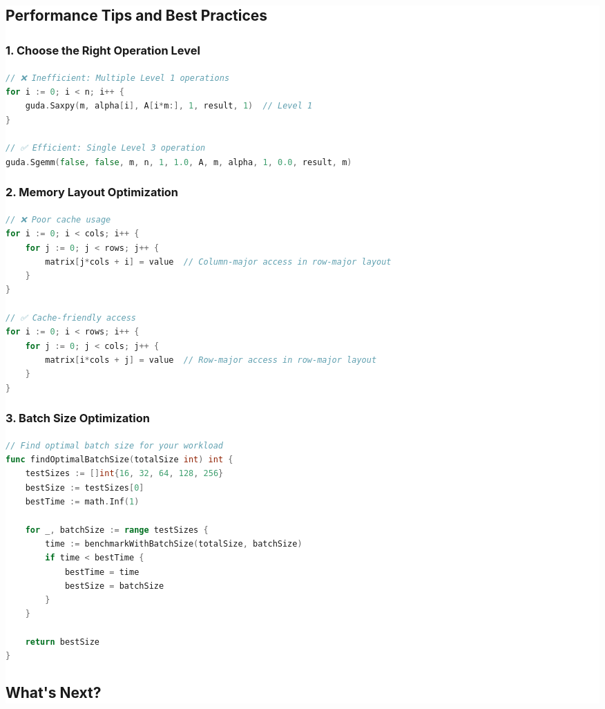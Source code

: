 ## Performance Tips and Best Practices

### 1. **Choose the Right Operation Level**
```go
// ❌ Inefficient: Multiple Level 1 operations
for i := 0; i < n; i++ {
    guda.Saxpy(m, alpha[i], A[i*m:], 1, result, 1)  // Level 1
}

// ✅ Efficient: Single Level 3 operation  
guda.Sgemm(false, false, m, n, 1, 1.0, A, m, alpha, 1, 0.0, result, m)
```

### 2. **Memory Layout Optimization**
```go
// ❌ Poor cache usage
for i := 0; i < cols; i++ {
    for j := 0; j < rows; j++ {
        matrix[j*cols + i] = value  // Column-major access in row-major layout
    }
}

// ✅ Cache-friendly access
for i := 0; i < rows; i++ {
    for j := 0; j < cols; j++ {
        matrix[i*cols + j] = value  // Row-major access in row-major layout
    }
}
```

### 3. **Batch Size Optimization**
```go
// Find optimal batch size for your workload
func findOptimalBatchSize(totalSize int) int {
    testSizes := []int{16, 32, 64, 128, 256}
    bestSize := testSizes[0]
    bestTime := math.Inf(1)
    
    for _, batchSize := range testSizes {
        time := benchmarkWithBatchSize(totalSize, batchSize)
        if time < bestTime {
            bestTime = time
            bestSize = batchSize
        }
    }
    
    return bestSize
}
```

## What's Next?
